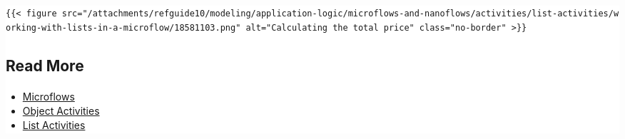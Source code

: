     {{< figure src="/attachments/refguide10/modeling/application-logic/microflows-and-nanoflows/activities/list-activities/working-with-lists-in-a-microflow/18581103.png" alt="Calculating the total price" class="no-border" >}}

## Read More

* [Microflows](/refguide10/microflows/)
* [Object Activities](/refguide10/object-activities/)
* [List Activities](/refguide10/list-activities/)
